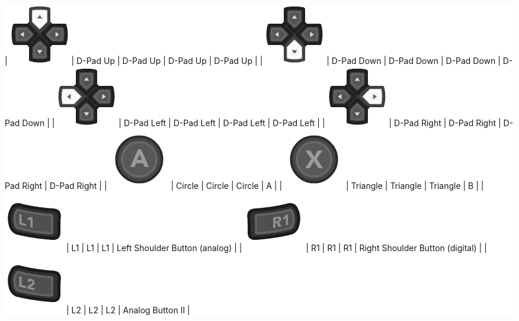 | ![](/image/retropad/retro_dpad_up.png)       | D-Pad Up                     | D-Pad Up    | D-Pad Up       | D-Pad Up                        |
| ![](/image/retropad/retro_dpad_down.png)     | D-Pad Down                   | D-Pad Down  | D-Pad Down     | D-Pad Down                      |
| ![](/image/retropad/retro_dpad_left.png)     | D-Pad Left                   | D-Pad Left  | D-Pad Left     | D-Pad Left                      |
| ![](/image/retropad/retro_dpad_right.png)    | D-Pad Right                  | D-Pad Right | D-Pad Right    | D-Pad Right                     |
| ![](/image/retropad/retro_a.png)             | Circle                       | Circle      | Circle         | A                               |
| ![](/image/retropad/retro_x.png)             | Triangle                     | Triangle    | Triangle       | B                               |
| ![](/image/retropad/retro_l1.png)            | L1                           | L1          | L1             | Left Shoulder Button (analog)   |
| ![](/image/retropad/retro_r1.png)            | R1                           | R1          | R1             | Right Shoulder Button (digital) |
| ![](/image/retropad/retro_l2.png)            | L2                           | L2          | L2             | Analog Button II                |